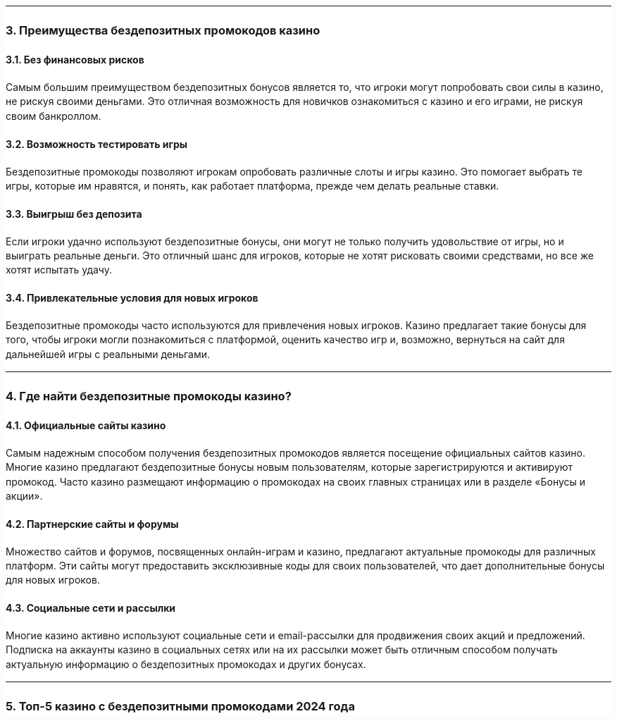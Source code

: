***

### 3. Преимущества **бездепозитных промокодов казино**

#### 3.1. **Без финансовых рисков**

Самым большим преимуществом бездепозитных бонусов является то, что игроки могут попробовать свои силы в казино, не рискуя своими деньгами. Это отличная возможность для новичков ознакомиться с казино и его играми, не рискуя своим банкроллом.

#### 3.2. **Возможность тестировать игры**

Бездепозитные промокоды позволяют игрокам опробовать различные слоты и игры казино. Это помогает выбрать те игры, которые им нравятся, и понять, как работает платформа, прежде чем делать реальные ставки.

#### 3.3. **Выигрыш без депозита**

Если игроки удачно используют бездепозитные бонусы, они могут не только получить удовольствие от игры, но и выиграть реальные деньги. Это отличный шанс для игроков, которые не хотят рисковать своими средствами, но все же хотят испытать удачу.

#### 3.4. **Привлекательные условия для новых игроков**

Бездепозитные промокоды часто используются для привлечения новых игроков. Казино предлагает такие бонусы для того, чтобы игроки могли познакомиться с платформой, оценить качество игр и, возможно, вернуться на сайт для дальнейшей игры с реальными деньгами.

***

### 4. Где найти **бездепозитные промокоды казино**?

#### 4.1. **Официальные сайты казино**

Самым надежным способом получения бездепозитных промокодов является посещение официальных сайтов казино. Многие казино предлагают бездепозитные бонусы новым пользователям, которые зарегистрируются и активируют промокод. Часто казино размещают информацию о промокодах на своих главных страницах или в разделе «Бонусы и акции».

#### 4.2. **Партнерские сайты и форумы**

Множество сайтов и форумов, посвященных онлайн-играм и казино, предлагают актуальные промокоды для различных платформ. Эти сайты могут предоставить эксклюзивные коды для своих пользователей, что дает дополнительные бонусы для новых игроков.

#### 4.3. **Социальные сети и рассылки**

Многие казино активно используют социальные сети и email-рассылки для продвижения своих акций и предложений. Подписка на аккаунты казино в социальных сетях или на их рассылки может быть отличным способом получать актуальную информацию о бездепозитных промокодах и других бонусах.

***

### 5. Топ-5 **казино с бездепозитными промокодами** 2024 года
